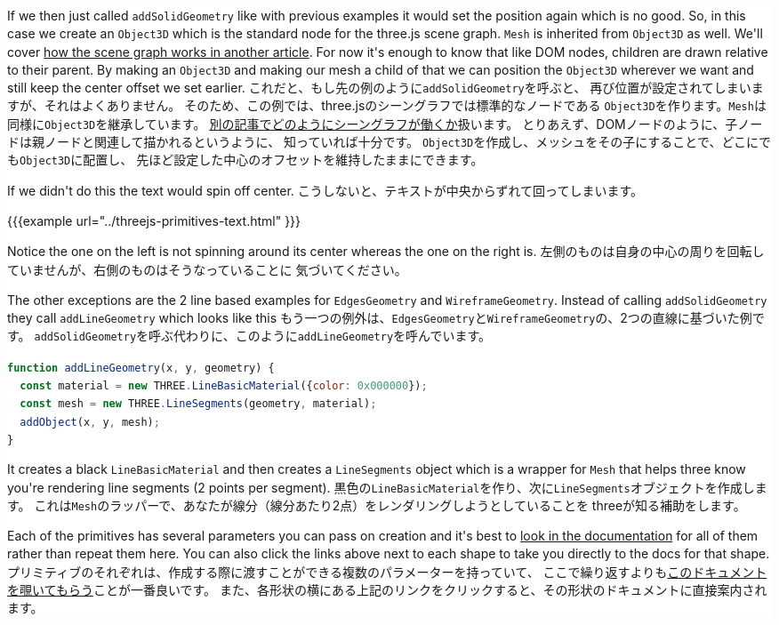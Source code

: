 If we then just called `addSolidGeometry` like with previous
examples it would set the position again which is
no good. So, in this case we create an `Object3D` which
is the standard node for the three.js scene graph. `Mesh`
is inherited from `Object3D` as well. We'll cover [how the scene graph
works in another article](threejs-scenegraph.html).
For now it's enough to know that
like DOM nodes, children are drawn relative to their parent.
By making an `Object3D` and making our mesh a child of that
we can position the `Object3D` wherever we want and still
keep the center offset we set earlier.
これだと、もし先の例のように`addSolidGeometry`を呼ぶと、
再び位置が設定されてしまいますが、それはよくありません。
そのため、この例では、three.jsのシーングラフでは標準的なノードである
`Object3D`を作ります。`Mesh`は同様に`Object3D`を継承しています。
[別の記事でどのようにシーングラフが働くか](threejs-scenegraph.html)扱います。
とりあえず、DOMノードのように、子ノードは親ノードと関連して描かれるというように、
知っていれば十分です。
`Object3D`を作成し、メッシュをその子にすることで、どこにでも`Object3D`に配置し、
先ほど設定した中心のオフセットを維持したままにできます。

If we didn't do this the text would spin off center.
こうしないと、テキストが中央からずれて回ってしまいます。

{{{example url="../threejs-primitives-text.html" }}}

Notice the one on the left is not spinning around its center
whereas the one on the right is.
左側のものは自身の中心の周りを回転していませんが、右側のものはそうなっていることに
気づいてください。

The other exceptions are the 2 line based examples for `EdgesGeometry`
and `WireframeGeometry`. Instead of calling `addSolidGeometry` they call
`addLineGeometry` which looks like this
もう一つの例外は、`EdgesGeometry`と`WireframeGeometry`の、2つの直線に基づいた例です。
`addSolidGeometry`を呼ぶ代わりに、このように`addLineGeometry`を呼んでいます。

```js
function addLineGeometry(x, y, geometry) {
  const material = new THREE.LineBasicMaterial({color: 0x000000});
  const mesh = new THREE.LineSegments(geometry, material);
  addObject(x, y, mesh);
}
```

It creates a black `LineBasicMaterial` and then creates a `LineSegments`
object which is a wrapper for `Mesh` that helps three know you're rendering
line segments (2 points per segment).
黒色の`LineBasicMaterial`を作り、次に`LineSegments`オブジェクトを作成します。
これは`Mesh`のラッパーで、あなたが線分（線分あたり2点）をレンダリングしようとしていることを
threeが知る補助をします。

Each of the primitives has several parameters you can pass on creation
and it's best to [look in the documentation](https://threejs.org/docs/) for all of them rather than
repeat them here. You can also click the links above next to each shape
to take you directly to the docs for that shape.
プリミティブのそれぞれは、作成する際に渡すことができる複数のパラメーターを持っていて、
ここで繰り返すよりも[このドキュメントを覗いてもらう](https://threejs.org/docs/)ことが一番良いです。
また、各形状の横にある上記のリンクをクリックすると、その形状のドキュメントに直接案内されます。
